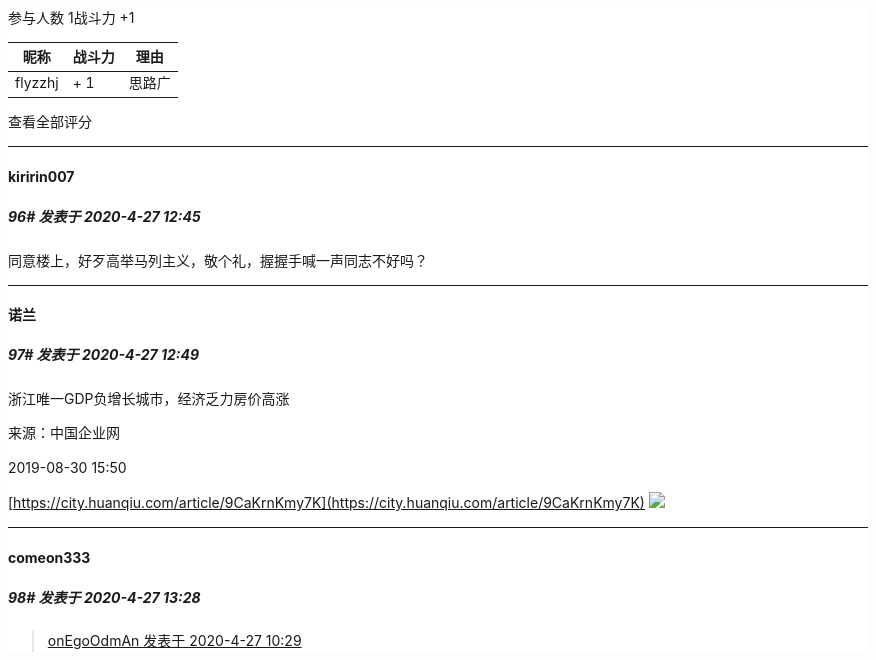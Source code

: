 


 参与人数 1战斗力 +1

|昵称|战斗力|理由|
|----|---|---|
| flyzzhj| + 1|思路广|



查看全部评分






*****

####  kiririn007  
##### 96#       发表于 2020-4-27 12:45




同意楼上，好歹高举马列主义，敬个礼，握握手喊一声同志不好吗？







*****

####  诺兰  
##### 97#       发表于 2020-4-27 12:49




浙江唯一GDP负增长城市，经济乏力房价高涨

来源：中国企业网


2019-08-30 15:50

[https://city.huanqiu.com/article/9CaKrnKmy7K](https://city.huanqiu.com/article/9CaKrnKmy7K)
<img src="https://static.saraba1st.com/image/smiley/face2017/067.png" referrerpolicy="no-referrer">







*****

####  comeon333  
##### 98#       发表于 2020-4-27 13:28



<blockquote><a href="httphttps://bbs.saraba1st.com/2b/forum.php?mod=redirect&amp;goto=findpost&amp;pid=47219930&amp;ptid=1929924" target="_blank">onEgoOdmAn 发表于 2020-4-27 10:29</a>
